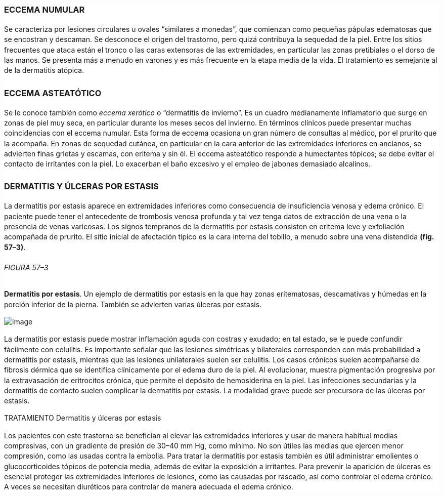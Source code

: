 ### ECCEMA NUMULAR

Se caracteriza por lesiones circulares u ovales “similares a monedas”, que comienzan como pequeñas pápulas edematosas que se encostran y descaman. Se desconoce el origen del trastorno, pero quizá contribuya la sequedad de la piel. Entre los sitios frecuentes que ataca están el tronco o las caras extensoras de las extremidades, en particular las zonas pretibiales o el dorso de las manos. Se presenta más a menudo en varones y es más frecuente en la etapa media de la vida. El tratamiento es semejante al de la dermatitis atópica.

### ECCEMA ASTEATÓTICO

Se le conoce también como _eccema xerótico_ o “dermatitis de invierno”. Es un cuadro medianamente inflamatorio que surge en zonas de piel muy seca, en particular durante los meses secos del invierno. En términos clínicos puede presentar muchas coincidencias con el eccema numular. Esta forma de eccema ocasiona un gran número de consultas al médico, por el prurito que la acompaña. En zonas de sequedad cutánea, en particular en la cara anterior de las extremidades inferiores en ancianos, se advierten finas grietas y escamas, con eritema y sin él. El eccema asteatótico responde a humectantes tópicos; se debe evitar el contacto de irritantes con la piel. Lo exacerban el baño excesivo y el empleo de jabones demasiado alcalinos.

### DERMATITIS Y ÚLCERAS POR ESTASIS

La dermatitis por estasis aparece en extremidades inferiores como consecuencia de insuficiencia venosa y edema crónico. El paciente puede tener el antecedente de trombosis venosa profunda y tal vez tenga datos de extracción de una vena o la presencia de venas varicosas. Los signos tempranos de la dermatitis por estasis consisten en eritema leve y exfoliación acompañada de prurito. El sitio inicial de afectación típico es la cara interna del tobillo, a menudo sobre una vena distendida **(fig. 57–3)**.

###### FIGURA 57–3

**Dermatitis por estasis**. Un ejemplo de dermatitis por estasis en la que hay zonas eritematosas, descamativas y húmedas en la porción inferior de la pierna. También se advierten varias úlceras por estasis.

![image](https://mgh.silverchair-cdn.com/mgh/content_public/book/3118/m_amedhpim21e_ch57_f003-1_1659107239.20444.png?Expires=1693246370&Signature=UFKisZb04ljjUJKx9MgZ0e6fRCfzUNA4hZD7FOAPaG2HxBw2ItelfP752zvJqvfImCW98-AJ30b3VqcJMfqpjGPezS79bqV5kHfFOtMIKHpDODVAky2PpIMqlshBObdrnl0ZBVcgNHgNFyeQaoOlWpppHMzteNq3tL~EBT9rz6SC5gVfX9f8J~LhzMpdGUwPDOO71HulCKwKWPpqTvQPGXdCDfXv9~c04vaCTOP~21MPxUMQNkODCqC~4MScIl-S2AevSaUFfDkrb-5JbClsolkvjjyes368iaXF4JaO9wNoN3VffVHUJvtZYxJnplgnpUj7mBf2hflb60EmuEUEZQ__&Key-Pair-Id=APKAIE5G5CRDK6RD3PGA)

La dermatitis por estasis puede mostrar inflamación aguda con costras y exudado; en tal estado, se le puede confundir fácilmente con celulitis. Es importante señalar que las lesiones simétricas y bilaterales corresponden con más probabilidad a dermatitis por estasis, mientras que las lesiones unilaterales suelen ser celulitis. Los casos crónicos suelen acompañarse de fibrosis dérmica que se identifica clínicamente por el edema duro de la piel. Al evolucionar, muestra pigmentación progresiva por la extravasación de eritrocitos crónica, que permite el depósito de hemosiderina en la piel. Las infecciones secundarias y la dermatitis de contacto suelen complicar la dermatitis por estasis. La modalidad grave puede ser precursora de las úlceras por estasis.

TRATAMIENTO Dermatitis y úlceras por estasis

Los pacientes con este trastorno se benefician al elevar las extremidades inferiores y usar de manera habitual medias compresivas, con un gradiente de presión de 30–40 mm Hg, como mínimo. No son útiles las medias que ejercen menor compresión, como las usadas contra la embolia. Para tratar la dermatitis por estasis también es útil administrar emolientes o glucocorticoides tópicos de potencia media, además de evitar la exposición a irritantes. Para prevenir la aparición de úlceras es esencial proteger las extremidades inferiores de lesiones, como las causadas por rascado, así como controlar el edema crónico. A veces se necesitan diuréticos para controlar de manera adecuada el edema crónico.
